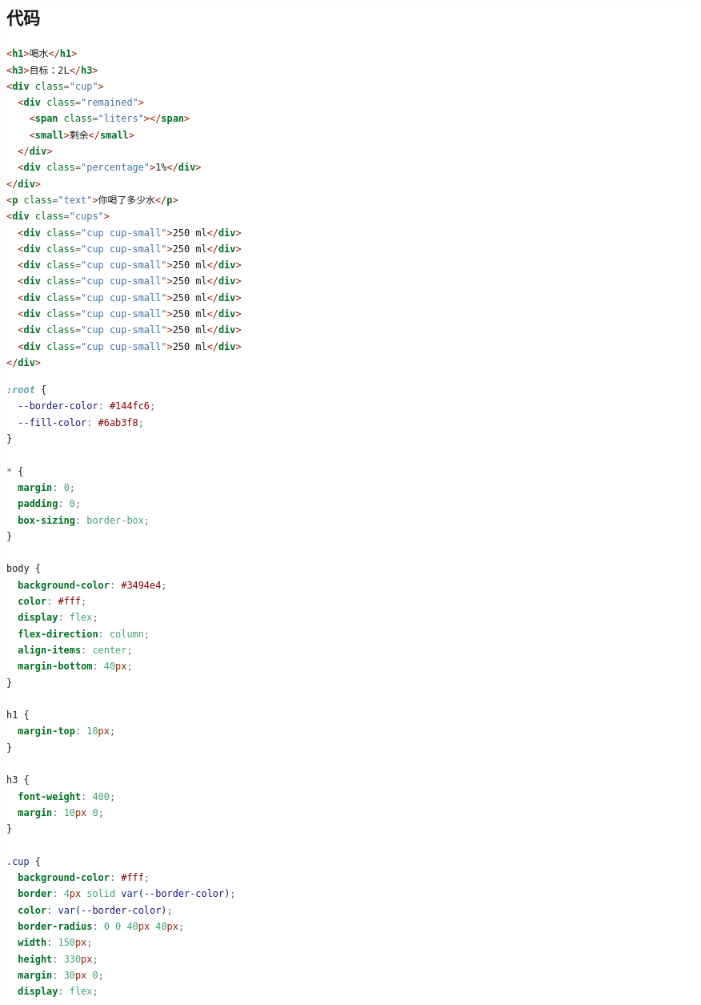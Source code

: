 ## 代码

```html
<h1>喝水</h1>
<h3>目标：2L</h3>
<div class="cup">
  <div class="remained">
    <span class="liters"></span>
    <small>剩余</small>
  </div>
  <div class="percentage">1%</div>
</div>
<p class="text">你喝了多少水</p>
<div class="cups">
  <div class="cup cup-small">250 ml</div>
  <div class="cup cup-small">250 ml</div>
  <div class="cup cup-small">250 ml</div>
  <div class="cup cup-small">250 ml</div>
  <div class="cup cup-small">250 ml</div>
  <div class="cup cup-small">250 ml</div>
  <div class="cup cup-small">250 ml</div>
  <div class="cup cup-small">250 ml</div>
</div>
```

```css
:root {
  --border-color: #144fc6;
  --fill-color: #6ab3f8;
}

* {
  margin: 0;
  padding: 0;
  box-sizing: border-box;
}

body {
  background-color: #3494e4;
  color: #fff;
  display: flex;
  flex-direction: column;
  align-items: center;
  margin-bottom: 40px;
}

h1 {
  margin-top: 10px;
}

h3 {
  font-weight: 400;
  margin: 10px 0;
}

.cup {
  background-color: #fff;
  border: 4px solid var(--border-color);
  color: var(--border-color);
  border-radius: 0 0 40px 40px;
  width: 150px;
  height: 330px;
  margin: 30px 0;
  display: flex;
```